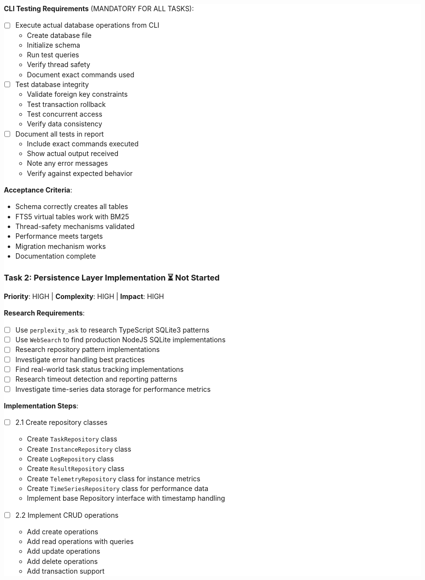 **CLI Testing Requirements** (MANDATORY FOR ALL TASKS):
- [ ] Execute actual database operations from CLI
  - Create database file
  - Initialize schema
  - Run test queries
  - Verify thread safety
  - Document exact commands used
- [ ] Test database integrity
  - Validate foreign key constraints
  - Test transaction rollback
  - Test concurrent access
  - Verify data consistency
- [ ] Document all tests in report
  - Include exact commands executed
  - Show actual output received
  - Note any error messages
  - Verify against expected behavior

**Acceptance Criteria**:
- Schema correctly creates all tables
- FTS5 virtual tables work with BM25
- Thread-safety mechanisms validated
- Performance meets targets
- Migration mechanism works
- Documentation complete

### Task 2: Persistence Layer Implementation ⏳ Not Started

**Priority**: HIGH | **Complexity**: HIGH | **Impact**: HIGH

**Research Requirements**:
- [ ] Use `perplexity_ask` to research TypeScript SQLite3 patterns
- [ ] Use `WebSearch` to find production NodeJS SQLite implementations
- [ ] Research repository pattern implementations
- [ ] Investigate error handling best practices
- [ ] Find real-world task status tracking implementations
- [ ] Research timeout detection and reporting patterns
- [ ] Investigate time-series data storage for performance metrics

**Implementation Steps**:
- [ ] 2.1 Create repository classes
  - Create `TaskRepository` class
  - Create `InstanceRepository` class
  - Create `LogRepository` class
  - Create `ResultRepository` class
  - Create `TelemetryRepository` class for instance metrics
  - Create `TimeSeriesRepository` class for performance data
  - Implement base Repository interface with timestamp handling

- [ ] 2.2 Implement CRUD operations
  - Add create operations
  - Add read operations with queries
  - Add update operations
  - Add delete operations
  - Add transaction support
